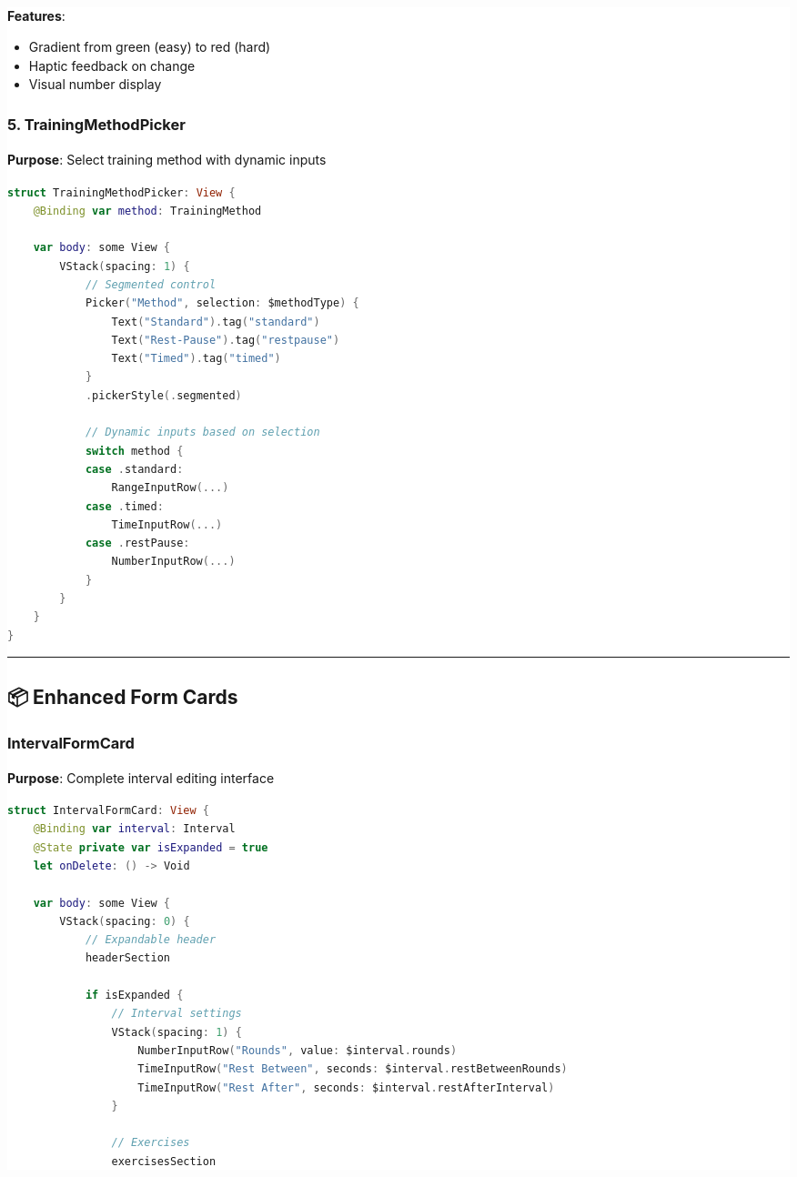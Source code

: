 **Features**:
- Gradient from green (easy) to red (hard)
- Haptic feedback on change
- Visual number display

### 5. TrainingMethodPicker
**Purpose**: Select training method with dynamic inputs

```swift
struct TrainingMethodPicker: View {
    @Binding var method: TrainingMethod
    
    var body: some View {
        VStack(spacing: 1) {
            // Segmented control
            Picker("Method", selection: $methodType) {
                Text("Standard").tag("standard")
                Text("Rest-Pause").tag("restpause")
                Text("Timed").tag("timed")
            }
            .pickerStyle(.segmented)
            
            // Dynamic inputs based on selection
            switch method {
            case .standard:
                RangeInputRow(...)
            case .timed:
                TimeInputRow(...)
            case .restPause:
                NumberInputRow(...)
            }
        }
    }
}
```

---

## 📦 Enhanced Form Cards

### IntervalFormCard
**Purpose**: Complete interval editing interface

```swift
struct IntervalFormCard: View {
    @Binding var interval: Interval
    @State private var isExpanded = true
    let onDelete: () -> Void
    
    var body: some View {
        VStack(spacing: 0) {
            // Expandable header
            headerSection
            
            if isExpanded {
                // Interval settings
                VStack(spacing: 1) {
                    NumberInputRow("Rounds", value: $interval.rounds)
                    TimeInputRow("Rest Between", seconds: $interval.restBetweenRounds)
                    TimeInputRow("Rest After", seconds: $interval.restAfterInterval)
                }
                
                // Exercises
                exercisesSection
```